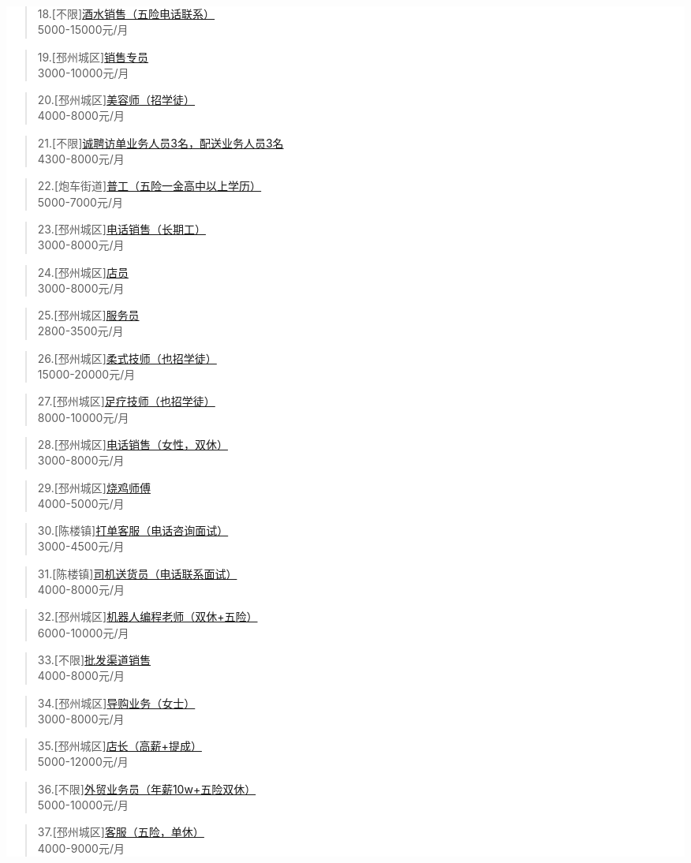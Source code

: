 >18.[不限][酒水销售（五险电话联系）](https://www.pizhouzhipin.com/job/30076)<br>
>5000-15000元/月

>19.[邳州城区][销售专员](https://www.pizhouzhipin.com/job/31127)<br>
>3000-10000元/月

>20.[邳州城区][美容师（招学徒）](https://www.pizhouzhipin.com/job/30457)<br>
>4000-8000元/月

>21.[不限][诚聘访单业务人员3名，配送业务人员3名](https://www.pizhouzhipin.com/job/31448)<br>
>4300-8000元/月

>22.[炮车街道][普工（五险一金高中以上学历）](https://www.pizhouzhipin.com/job/21085)<br>
>5000-7000元/月

>23.[邳州城区][电话销售（长期工）](https://www.pizhouzhipin.com/job/29926)<br>
>3000-8000元/月

>24.[邳州城区][店员](https://www.pizhouzhipin.com/job/27947)<br>
>3000-8000元/月

>25.[邳州城区][服务员](https://www.pizhouzhipin.com/job/29971)<br>
>2800-3500元/月

>26.[邳州城区][柔式技师（也招学徒）](https://www.pizhouzhipin.com/job/29970)<br>
>15000-20000元/月

>27.[邳州城区][足疗技师（也招学徒）](https://www.pizhouzhipin.com/job/29969)<br>
>8000-10000元/月

>28.[邳州城区][电话销售（女性，双休）](https://www.pizhouzhipin.com/job/30115)<br>
>3000-8000元/月

>29.[邳州城区][烧鸡师傅](https://www.pizhouzhipin.com/job/31515)<br>
>4000-5000元/月

>30.[陈楼镇][打单客服（电话咨询面试）](https://www.pizhouzhipin.com/job/21988)<br>
>3000-4500元/月

>31.[陈楼镇][司机送货员（电话联系面试）](https://www.pizhouzhipin.com/job/21989)<br>
>4000-8000元/月

>32.[邳州城区][机器人编程老师（双休+五险）](https://www.pizhouzhipin.com/job/20979)<br>
>6000-10000元/月

>33.[不限][批发渠道销售](https://www.pizhouzhipin.com/job/30716)<br>
>4000-8000元/月

>34.[邳州城区][导购业务（女士）](https://www.pizhouzhipin.com/job/25212)<br>
>3000-8000元/月

>35.[邳州城区][店长（高薪+提成）](https://www.pizhouzhipin.com/job/25210)<br>
>5000-12000元/月

>36.[不限][外贸业务员（年薪10w+五险双休）](https://www.pizhouzhipin.com/job/27017)<br>
>5000-10000元/月

>37.[邳州城区][客服（五险，单休）](https://www.pizhouzhipin.com/job/30882)<br>
>4000-9000元/月
